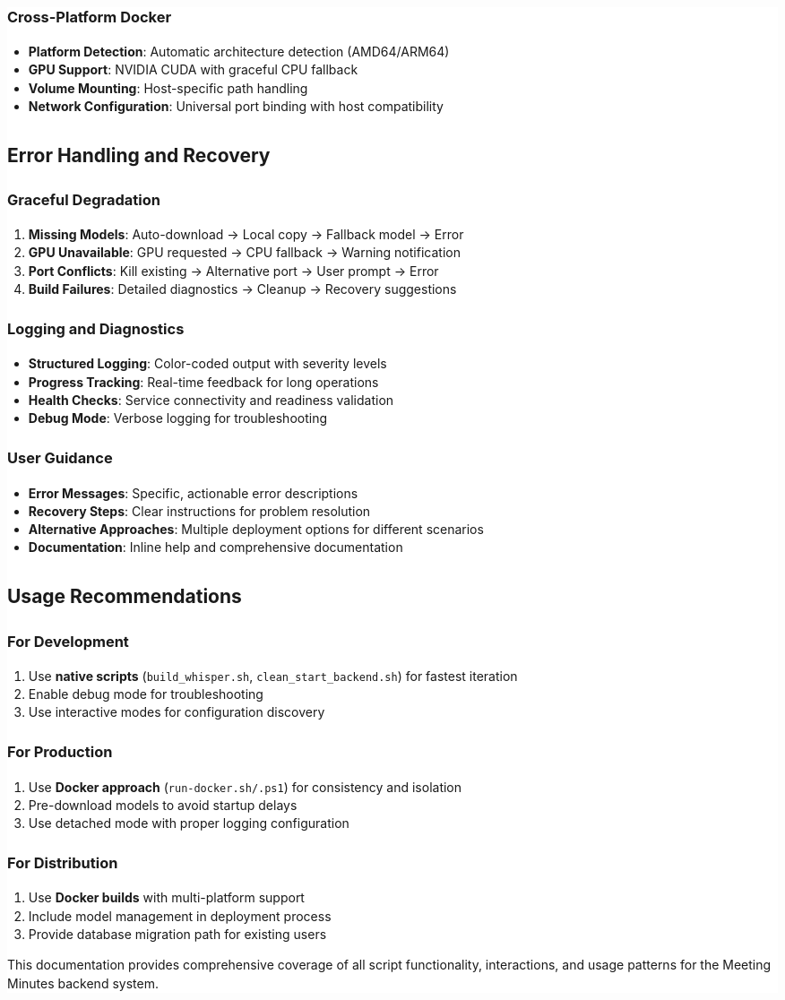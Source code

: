 ### Cross-Platform Docker
- **Platform Detection**: Automatic architecture detection (AMD64/ARM64)
- **GPU Support**: NVIDIA CUDA with graceful CPU fallback
- **Volume Mounting**: Host-specific path handling
- **Network Configuration**: Universal port binding with host compatibility

## Error Handling and Recovery

### Graceful Degradation
1. **Missing Models**: Auto-download → Local copy → Fallback model → Error
2. **GPU Unavailable**: GPU requested → CPU fallback → Warning notification
3. **Port Conflicts**: Kill existing → Alternative port → User prompt → Error
4. **Build Failures**: Detailed diagnostics → Cleanup → Recovery suggestions

### Logging and Diagnostics
- **Structured Logging**: Color-coded output with severity levels
- **Progress Tracking**: Real-time feedback for long operations
- **Health Checks**: Service connectivity and readiness validation
- **Debug Mode**: Verbose logging for troubleshooting

### User Guidance
- **Error Messages**: Specific, actionable error descriptions
- **Recovery Steps**: Clear instructions for problem resolution
- **Alternative Approaches**: Multiple deployment options for different scenarios
- **Documentation**: Inline help and comprehensive documentation

## Usage Recommendations

### For Development
1. Use **native scripts** (`build_whisper.sh`, `clean_start_backend.sh`) for fastest iteration
2. Enable debug mode for troubleshooting
3. Use interactive modes for configuration discovery

### For Production
1. Use **Docker approach** (`run-docker.sh/.ps1`) for consistency and isolation
2. Pre-download models to avoid startup delays
3. Use detached mode with proper logging configuration

### For Distribution
1. Use **Docker builds** with multi-platform support
2. Include model management in deployment process
3. Provide database migration path for existing users

This documentation provides comprehensive coverage of all script functionality, interactions, and usage patterns for the Meeting Minutes backend system.